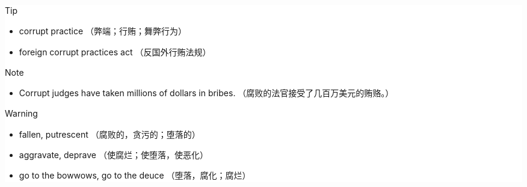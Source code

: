 > [!TIP]
>
> - corrupt practice （弊端；行贿；舞弊行为）
>
> - foreign corrupt practices act （反国外行贿法规）
>

> [!NOTE]
>
> - Corrupt judges have taken millions of dollars in bribes. （腐败的法官接受了几百万美元的贿赂。）
>

> [!WARNING]
>
> - fallen, putrescent （腐败的，贪污的；堕落的）
>
> - aggravate, deprave （使腐烂；使堕落，使恶化）
>
> - go to the bowwows, go to the deuce （堕落，腐化；腐烂）
>

